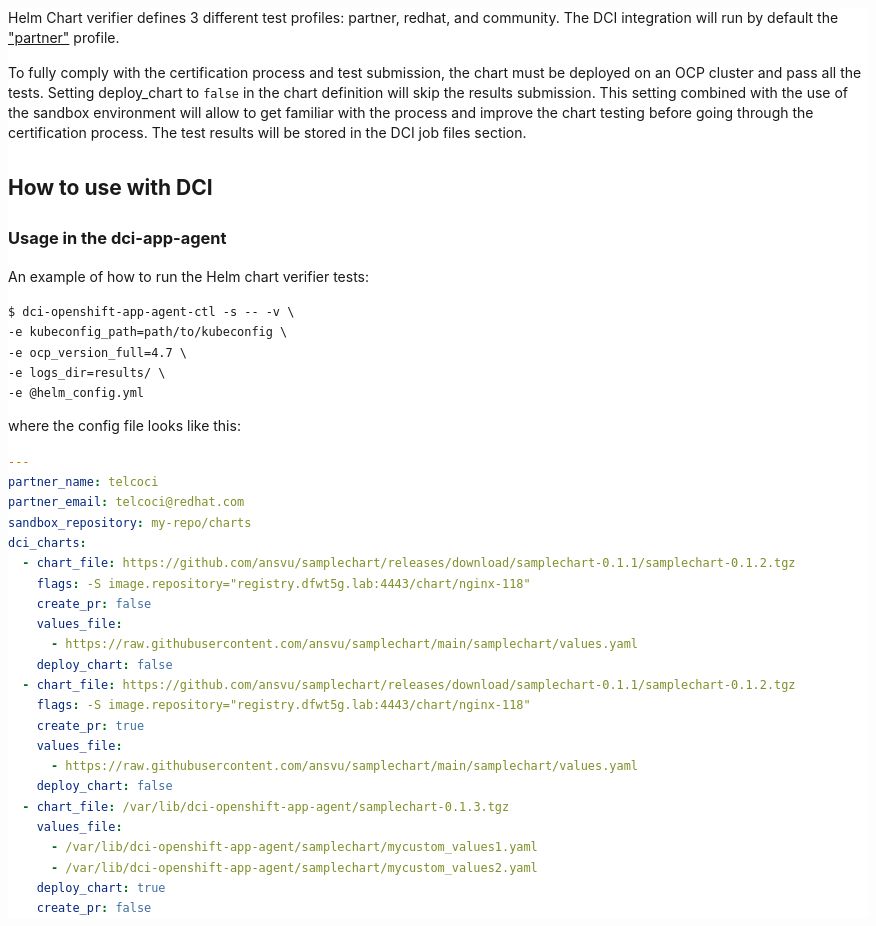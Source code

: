 Helm Chart verifier defines 3 different test profiles: partner, redhat, and community. The DCI integration will run by default the ["partner"](https://github.com/redhat-certification/chart-verifier/blob/main/docs/helm-chart-checks.md#profiles) profile.

To fully comply with the certification process and test submission, the chart must be deployed on an OCP cluster and pass all the tests. Setting deploy_chart to `false` in the chart definition will skip the results submission. This setting combined with the use of the sandbox environment will allow to get familiar with the process and improve the chart testing before going through the certification process. The test results will be stored in the DCI job files section.

## How to use with DCI

### Usage in the dci-app-agent

An example of how to run the Helm chart verifier tests:

```console
$ dci-openshift-app-agent-ctl -s -- -v \
-e kubeconfig_path=path/to/kubeconfig \
-e ocp_version_full=4.7 \
-e logs_dir=results/ \
-e @helm_config.yml
```

where the config file looks like this:

```yaml
---
partner_name: telcoci
partner_email: telcoci@redhat.com
sandbox_repository: my-repo/charts
dci_charts:
  - chart_file: https://github.com/ansvu/samplechart/releases/download/samplechart-0.1.1/samplechart-0.1.2.tgz
    flags: -S image.repository="registry.dfwt5g.lab:4443/chart/nginx-118"
    create_pr: false
    values_file:
      - https://raw.githubusercontent.com/ansvu/samplechart/main/samplechart/values.yaml
    deploy_chart: false
  - chart_file: https://github.com/ansvu/samplechart/releases/download/samplechart-0.1.1/samplechart-0.1.2.tgz
    flags: -S image.repository="registry.dfwt5g.lab:4443/chart/nginx-118"
    create_pr: true
    values_file:
      - https://raw.githubusercontent.com/ansvu/samplechart/main/samplechart/values.yaml
    deploy_chart: false
  - chart_file: /var/lib/dci-openshift-app-agent/samplechart-0.1.3.tgz
    values_file:
      - /var/lib/dci-openshift-app-agent/samplechart/mycustom_values1.yaml
      - /var/lib/dci-openshift-app-agent/samplechart/mycustom_values2.yaml
    deploy_chart: true
    create_pr: false
```
